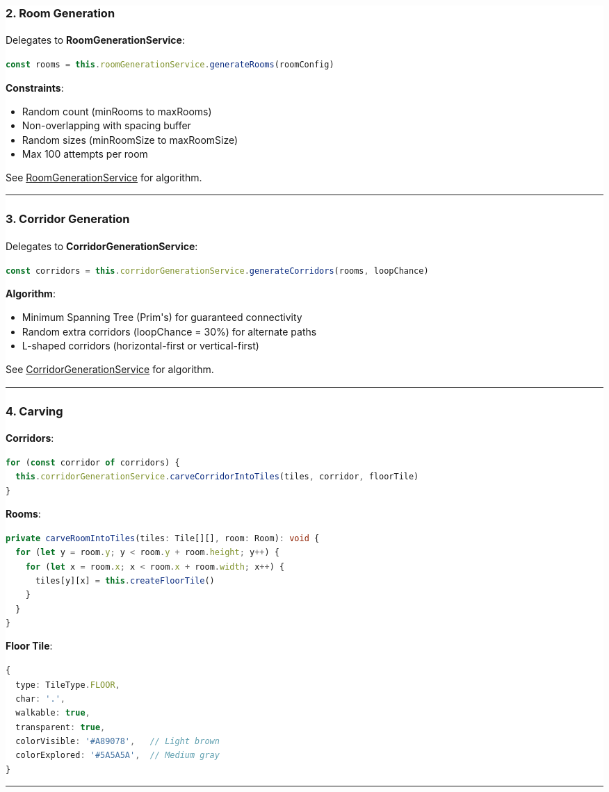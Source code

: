 
### 2. Room Generation

Delegates to **RoomGenerationService**:
```typescript
const rooms = this.roomGenerationService.generateRooms(roomConfig)
```

**Constraints**:
- Random count (minRooms to maxRooms)
- Non-overlapping with spacing buffer
- Random sizes (minRoomSize to maxRoomSize)
- Max 100 attempts per room

See [RoomGenerationService](./RoomGenerationService.md) for algorithm.

---

### 3. Corridor Generation

Delegates to **CorridorGenerationService**:
```typescript
const corridors = this.corridorGenerationService.generateCorridors(rooms, loopChance)
```

**Algorithm**:
- Minimum Spanning Tree (Prim's) for guaranteed connectivity
- Random extra corridors (loopChance = 30%) for alternate paths
- L-shaped corridors (horizontal-first or vertical-first)

See [CorridorGenerationService](./CorridorGenerationService.md) for algorithm.

---

### 4. Carving

**Corridors**:
```typescript
for (const corridor of corridors) {
  this.corridorGenerationService.carveCorridorIntoTiles(tiles, corridor, floorTile)
}
```

**Rooms**:
```typescript
private carveRoomIntoTiles(tiles: Tile[][], room: Room): void {
  for (let y = room.y; y < room.y + room.height; y++) {
    for (let x = room.x; x < room.x + room.width; x++) {
      tiles[y][x] = this.createFloorTile()
    }
  }
}
```

**Floor Tile**:
```typescript
{
  type: TileType.FLOOR,
  char: '.',
  walkable: true,
  transparent: true,
  colorVisible: '#A89078',   // Light brown
  colorExplored: '#5A5A5A',  // Medium gray
}
```

---